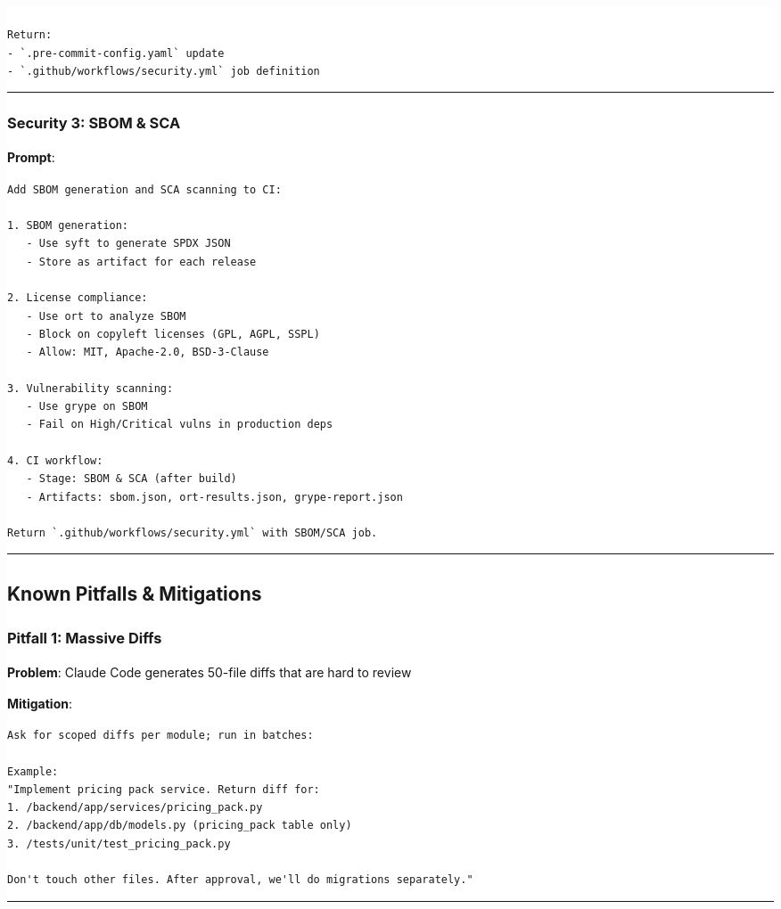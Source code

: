 ```

Return:
- `.pre-commit-config.yaml` update
- `.github/workflows/security.yml` job definition
```

---

### Security 3: SBOM & SCA

**Prompt**:
```
Add SBOM generation and SCA scanning to CI:

1. SBOM generation:
   - Use syft to generate SPDX JSON
   - Store as artifact for each release

2. License compliance:
   - Use ort to analyze SBOM
   - Block on copyleft licenses (GPL, AGPL, SSPL)
   - Allow: MIT, Apache-2.0, BSD-3-Clause

3. Vulnerability scanning:
   - Use grype on SBOM
   - Fail on High/Critical vulns in production deps

4. CI workflow:
   - Stage: SBOM & SCA (after build)
   - Artifacts: sbom.json, ort-results.json, grype-report.json

Return `.github/workflows/security.yml` with SBOM/SCA job.
```

---

## Known Pitfalls & Mitigations

### Pitfall 1: Massive Diffs

**Problem**: Claude Code generates 50-file diffs that are hard to review

**Mitigation**:
```
Ask for scoped diffs per module; run in batches:

Example:
"Implement pricing pack service. Return diff for:
1. /backend/app/services/pricing_pack.py
2. /backend/app/db/models.py (pricing_pack table only)
3. /tests/unit/test_pricing_pack.py

Don't touch other files. After approval, we'll do migrations separately."
```

---
